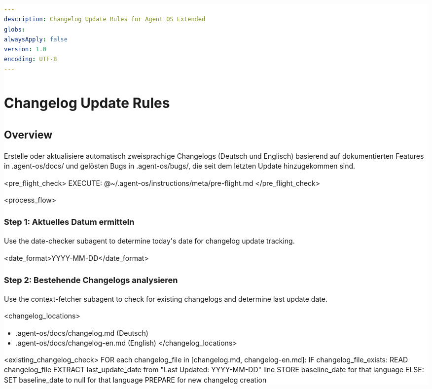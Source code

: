 ```yaml
---
description: Changelog Update Rules for Agent OS Extended
globs:
alwaysApply: false
version: 1.0
encoding: UTF-8
---
```


# Changelog Update Rules

## Overview

Erstelle oder aktualisiere automatisch zweisprachige Changelogs (Deutsch und Englisch) basierend auf dokumentierten Features in .agent-os/docs/ und gelösten Bugs in .agent-os/bugs/, die seit dem letzten Update hinzugekommen sind.

<pre_flight_check>
  EXECUTE: @~/.agent-os/instructions/meta/pre-flight.md
</pre_flight_check>

<process_flow>

<step number="1" subagent="date-checker" name="current_date_determination">

### Step 1: Aktuelles Datum ermitteln

Use the date-checker subagent to determine today's date for changelog update tracking.

<date_format>YYYY-MM-DD</date_format>

</step>

<step number="2" subagent="context-fetcher" name="existing_changelog_analysis">

### Step 2: Bestehende Changelogs analysieren

Use the context-fetcher subagent to check for existing changelogs and determine last update date.

<changelog_locations>
  - .agent-os/docs/changelog.md (Deutsch)
  - .agent-os/docs/changelog-en.md (English)
</changelog_locations>

<existing_changelog_check>
  FOR each changelog_file in [changelog.md, changelog-en.md]:
    IF changelog_file_exists:
      READ changelog_file
      EXTRACT last_update_date from "Last Updated: YYYY-MM-DD" line
      STORE baseline_date for that language
    ELSE:
      SET baseline_date to null for that language
      PREPARE for new changelog creation
  